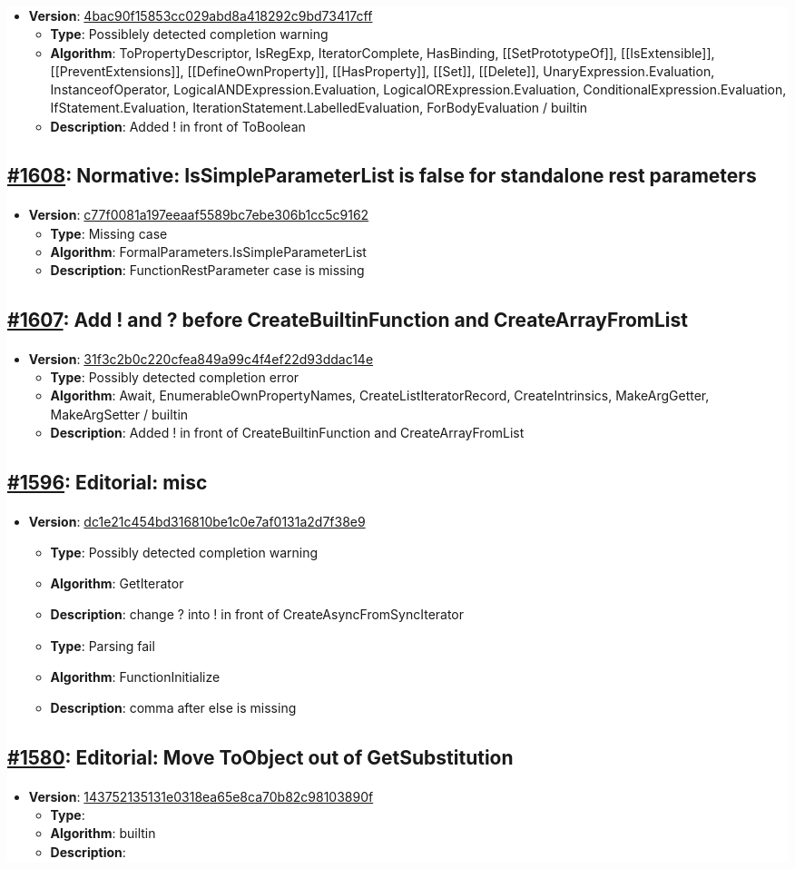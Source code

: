 - **Version**: [4bac90f15853cc029abd8a418292c9bd73417cff](https://github.com/tc39/ecma262/commits/4bac90f15853cc029abd8a418292c9bd73417cff)
  - **Type**: Possiblely detected completion warning
  - **Algorithm**: ToPropertyDescriptor, IsRegExp, IteratorComplete, HasBinding, [[SetPrototypeOf]], [[IsExtensible]], [[PreventExtensions]], [[DefineOwnProperty]], [[HasProperty]], [[Set]], [[Delete]], UnaryExpression.Evaluation, InstanceofOperator, LogicalANDExpression.Evaluation, LogicalORExpression.Evaluation, ConditionalExpression.Evaluation, IfStatement.Evaluation, IterationStatement.LabelledEvaluation, ForBodyEvaluation / builtin
  - **Description**: Added ! in front of ToBoolean

## [#1608](https://github.com/tc39/ecma262/pull/1608/files): Normative: IsSimpleParameterList is false for standalone rest parameters

- **Version**: [c77f0081a197eeaaf5589bc7ebe306b1cc5c9162](https://github.com/tc39/ecma262/commits/c77f0081a197eeaaf5589bc7ebe306b1cc5c9162)
  - **Type**: Missing case
  - **Algorithm**: FormalParameters.IsSimpleParameterList
  - **Description**: FunctionRestParameter case is missing

## [#1607](https://github.com/tc39/ecma262/pull/1607/files): Add ! and ? before CreateBuiltinFunction and CreateArrayFromList

- **Version**: [31f3c2b0c220cfea849a99c4f4ef22d93ddac14e](https://github.com/tc39/ecma262/commits/31f3c2b0c220cfea849a99c4f4ef22d93ddac14e)
  - **Type**: Possibly detected completion error
  - **Algorithm**: Await, EnumerableOwnPropertyNames, CreateListIteratorRecord, CreateIntrinsics, MakeArgGetter, MakeArgSetter / builtin
  - **Description**: Added ! in front of CreateBuiltinFunction and CreateArrayFromList

## [#1596](https://github.com/tc39/ecma262/pull/1596): Editorial: misc

- **Version**: [dc1e21c454bd316810be1c0e7af0131a2d7f38e9](https://github.com/tc39/ecma262/commits/dc1e21c454bd316810be1c0e7af0131a2d7f38e9)
  - **Type**: Possibly detected completion warning
  - **Algorithm**: GetIterator
  - **Description**: change ? into ! in front of CreateAsyncFromSyncIterator

  - **Type**: Parsing fail
  - **Algorithm**: FunctionInitialize
  - **Description**: comma after else is missing

## [#1580](https://github.com/tc39/ecma262/pull/1580): Editorial: Move ToObject out of GetSubstitution

- **Version**: [143752135131e0318ea65e8ca70b82c98103890f](https://github.com/tc39/ecma262/commits/143752135131e0318ea65e8ca70b82c98103890f)
  - **Type**:
  - **Algorithm**: builtin
  - **Description**:
